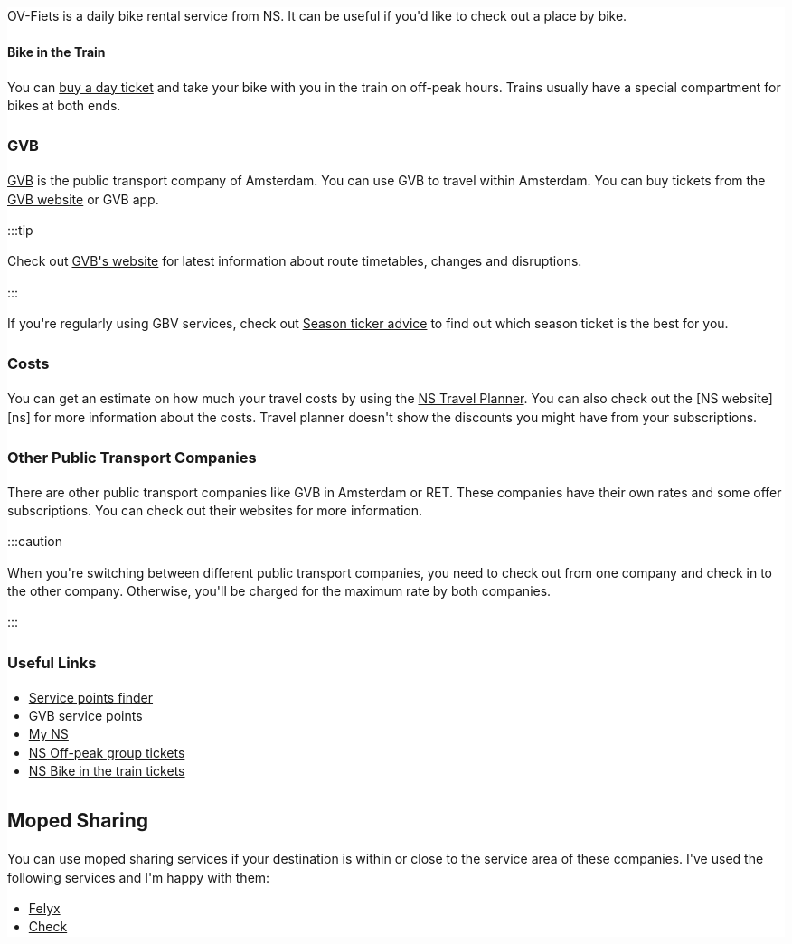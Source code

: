 OV-Fiets is a daily bike rental service from NS. It can be useful if you'd like to check out a place by bike.

#### Bike in the Train

You can [buy a day ticket][ns-bike-in-train-ticket] and take your bike with you in the train on off-peak hours. Trains usually have a special compartment for bikes at both ends.

### GVB

[GVB][gvb] is the public transport company of Amsterdam. You can use GVB to travel within Amsterdam. You can buy tickets from the [GVB website][gvb] or GVB app.

:::tip

Check out [GVB's website][gvb] for latest information about route timetables, changes and disruptions.

:::

If you're regularly using GBV services, check out [Season ticker advice][gvb-season-ticket-advice] to find out which season ticket is the best for you.

### Costs

You can get an estimate on how much your travel costs by using the [NS Travel Planner][ns-travel-planner]. You can also check out the [NS website][ns] for more information about the costs. Travel planner doesn't show the discounts you might have from your subscriptions.

### Other Public Transport Companies

There are other public transport companies like GVB in Amsterdam or RET. These companies have their own rates and some offer subscriptions. You can check out their websites for more information.

:::caution

When you're switching between different public transport companies, you need to check out from one company and check in to the other company. Otherwise, you'll be charged for the maximum rate by both companies.

:::

### Useful Links

- [Service points finder][service-points-finder]
- [GVB service points][gvb-service-points]
- [My NS][my-ns]
- [NS Off-peak group tickets][ns-offpeak-ticket]
- [NS Bike in the train tickets][ns-bike-in-train-ticket]

## Moped Sharing

You can use moped sharing services if your destination is within or close to the service area of these companies. I've used the following services and I'm happy with them:

- [Felyx][felyx]
- [Check][check]


[swapfiets]: https://swapfiets.nl/en/
[service-points-finder]: https://www.ov-chipkaart.nl/en/service-points-finder
[ov-chipkaart-order-credit]: https://www.ov-chipkaart.nl/en/order-credit
[gvb-service-points]: https://reisinfo.gvb.nl/en/lagen/oplaadpunten/gvb-servicepunt
[ov-chipkaart]: https://www.ov-chipkaart.nl/en/
[ns-flex]: https://www.ns.nl/en/nsflex/webshop#/abonnementen/lijst
[my-ns]: https://www.ns.nl/en/mijnns
[ns-offpeak-ticket]: https://www.ns.nl/producten/en/meest-gekocht/p/groepsticket-daluren
[ns-bike-in-train-ticket]: https://www.ns.nl/producten/onbeperkt-reizen/p/fietskaart-dal
[sixt-share]: https://www.sixt.nl/sixt-share/
[share-now]: https://www.share-now.com/nl/en/
[mywheels]: https://mywheels.nl/
[green-mobility]: https://greenmobility.com/
[snappcar]: https://www.snappcar.nl/
[felyx]: https://felyx.nl/
[check]: https://ridecheck.app/
[gvb]: https://www.gvb.nl/en
[gvb-season-ticket-advice]: https://reisproducten.gvb.nl/en/abonnement-advies
[ns-travel-planner]: https://www.ns.nl/en/journeyplanner/